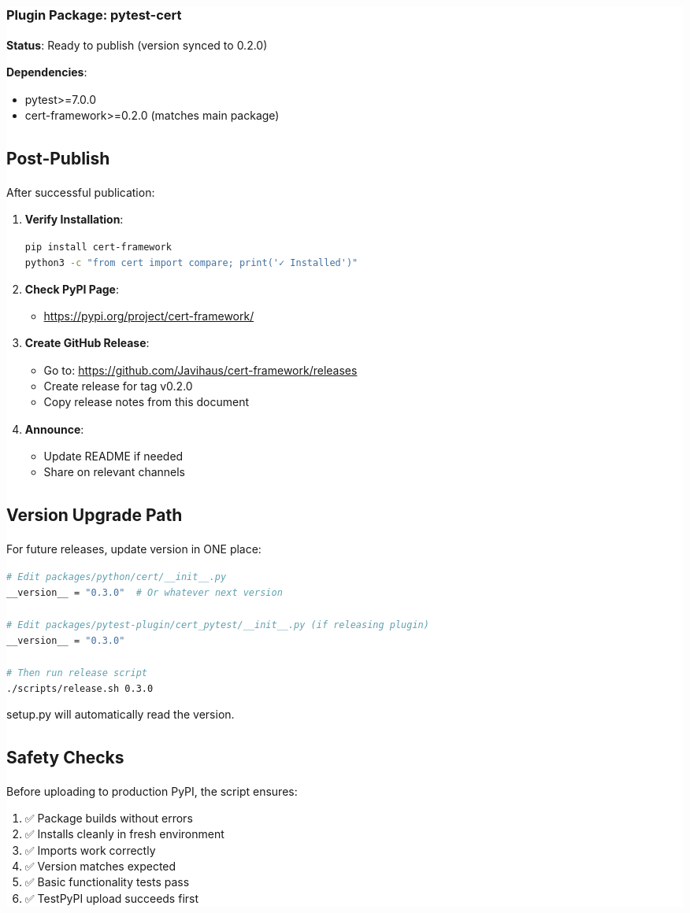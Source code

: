 ### Plugin Package: pytest-cert

**Status**: Ready to publish (version synced to 0.2.0)

**Dependencies**:
- pytest>=7.0.0
- cert-framework>=0.2.0 (matches main package)

## Post-Publish

After successful publication:

1. **Verify Installation**:
   ```bash
   pip install cert-framework
   python3 -c "from cert import compare; print('✓ Installed')"
   ```

2. **Check PyPI Page**:
   - https://pypi.org/project/cert-framework/

3. **Create GitHub Release**:
   - Go to: https://github.com/Javihaus/cert-framework/releases
   - Create release for tag v0.2.0
   - Copy release notes from this document

4. **Announce**:
   - Update README if needed
   - Share on relevant channels

## Version Upgrade Path

For future releases, update version in ONE place:

```bash
# Edit packages/python/cert/__init__.py
__version__ = "0.3.0"  # Or whatever next version

# Edit packages/pytest-plugin/cert_pytest/__init__.py (if releasing plugin)
__version__ = "0.3.0"

# Then run release script
./scripts/release.sh 0.3.0
```

setup.py will automatically read the version.

## Safety Checks

Before uploading to production PyPI, the script ensures:

1. ✅ Package builds without errors
2. ✅ Installs cleanly in fresh environment
3. ✅ Imports work correctly
4. ✅ Version matches expected
5. ✅ Basic functionality tests pass
6. ✅ TestPyPI upload succeeds first
